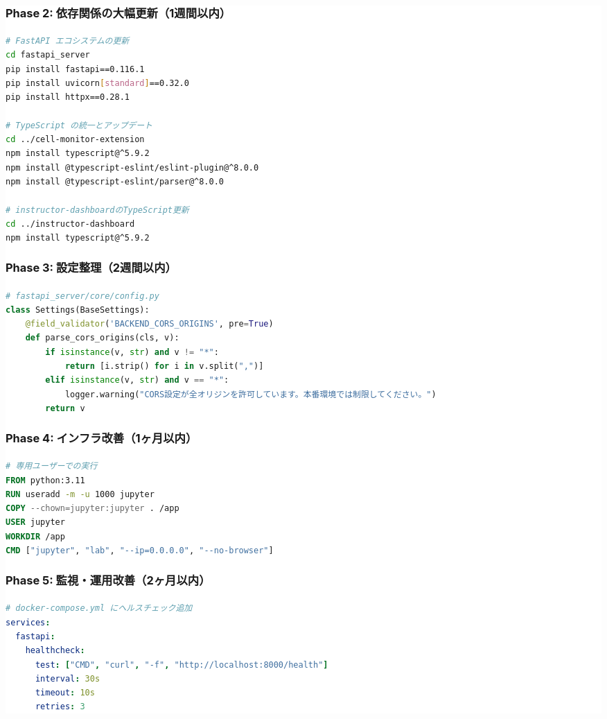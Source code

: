 ### Phase 2: 依存関係の大幅更新（1週間以内）

```bash
# FastAPI エコシステムの更新
cd fastapi_server
pip install fastapi==0.116.1
pip install uvicorn[standard]==0.32.0
pip install httpx==0.28.1

# TypeScript の統一とアップデート
cd ../cell-monitor-extension
npm install typescript@^5.9.2
npm install @typescript-eslint/eslint-plugin@^8.0.0
npm install @typescript-eslint/parser@^8.0.0

# instructor-dashboardのTypeScript更新
cd ../instructor-dashboard
npm install typescript@^5.9.2
```

### Phase 3: 設定整理（2週間以内）

```python
# fastapi_server/core/config.py
class Settings(BaseSettings):
    @field_validator('BACKEND_CORS_ORIGINS', pre=True)
    def parse_cors_origins(cls, v):
        if isinstance(v, str) and v != "*":
            return [i.strip() for i in v.split(",")]
        elif isinstance(v, str) and v == "*":
            logger.warning("CORS設定が全オリジンを許可しています。本番環境では制限してください。")
        return v
```

### Phase 4: インフラ改善（1ヶ月以内）

```dockerfile
# 専用ユーザーでの実行
FROM python:3.11
RUN useradd -m -u 1000 jupyter
COPY --chown=jupyter:jupyter . /app
USER jupyter
WORKDIR /app
CMD ["jupyter", "lab", "--ip=0.0.0.0", "--no-browser"]
```

### Phase 5: 監視・運用改善（2ヶ月以内）

```yaml
# docker-compose.yml にヘルスチェック追加
services:
  fastapi:
    healthcheck:
      test: ["CMD", "curl", "-f", "http://localhost:8000/health"]
      interval: 30s
      timeout: 10s
      retries: 3
```
